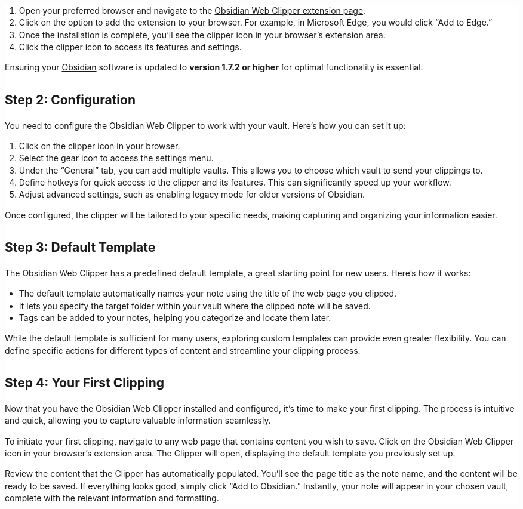 1. Open your preferred browser and navigate to the [Obsidian Web Clipper extension page](https://obsidian.md/clipper#more-browsers).
2. Click on the option to add the extension to your browser. For example, in Microsoft Edge, you would click “Add to Edge.”
3. Once the installation is complete, you’ll see the clipper icon in your browser’s extension area.
4. Click the clipper icon to access its features and settings.

Ensuring your [Obsidian](https://obsidian.md/) software is updated to **version 1.7.2 or higher** for optimal functionality is essential.

## Step 2: Configuration

You need to configure the Obsidian Web Clipper to work with your vault. Here’s how you can set it up:

1. Click on the clipper icon in your browser.
2. Select the gear icon to access the settings menu.
3. Under the “General” tab, you can add multiple vaults. This allows you to choose which vault to send your clippings to.
4. Define hotkeys for quick access to the clipper and its features. This can significantly speed up your workflow.
5. Adjust advanced settings, such as enabling legacy mode for older versions of Obsidian.

Once configured, the clipper will be tailored to your specific needs, making capturing and organizing your information easier.

## Step 3: Default Template

The Obsidian Web Clipper has a predefined default template, a great starting point for new users. Here’s how it works:

- The default template automatically names your note using the title of the web page you clipped.
- It lets you specify the target folder within your vault where the clipped note will be saved.
- Tags can be added to your notes, helping you categorize and locate them later.

While the default template is sufficient for many users, exploring custom templates can provide even greater flexibility. You can define specific actions for different types of content and streamline your clipping process.

## Step 4: Your First Clipping

Now that you have the Obsidian Web Clipper installed and configured, it’s time to make your first clipping. The process is intuitive and quick, allowing you to capture valuable information seamlessly.

To initiate your first clipping, navigate to any web page that contains content you wish to save. Click on the Obsidian Web Clipper icon in your browser’s extension area. The Clipper will open, displaying the default template you previously set up.

Review the content that the Clipper has automatically populated. You’ll see the page title as the note name, and the content will be ready to be saved. If everything looks good, simply click “Add to Obsidian.” Instantly, your note will appear in your chosen vault, complete with the relevant information and formatting.
